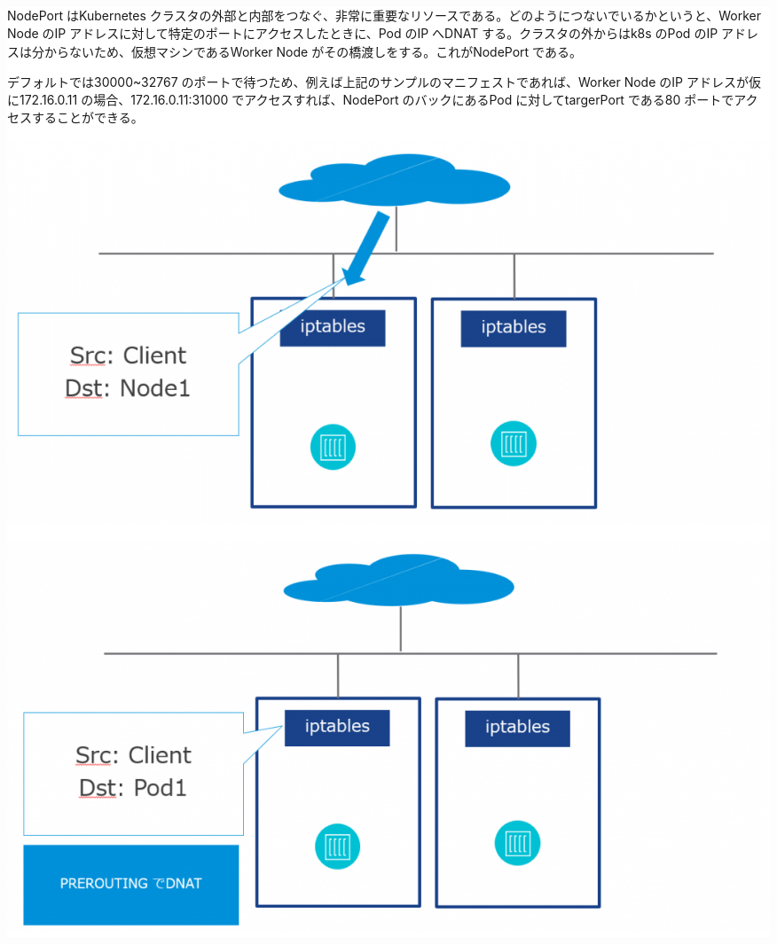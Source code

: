 NodePort はKubernetes クラスタの外部と内部をつなぐ、非常に重要なリソースである。どのようにつないでいるかというと、Worker Node のIP アドレスに対して特定のポートにアクセスしたときに、Pod のIP へDNAT する。クラスタの外からはk8s のPod のIP アドレスは分からないため、仮想マシンであるWorker Node がその橋渡しをする。これがNodePort である。

デフォルトでは30000~32767 のポートで待つため、例えば上記のサンプルのマニフェストであれば、Worker Node のIP アドレスが仮に172.16.0.11 の場合、172.16.0.11:31000 でアクセスすれば、NodePort のバックにあるPod に対してtargerPort である80 ポートでアクセスすることができる。

![](images/image-3-1024x517.png)

![](images/image-4-1024x524.png)
